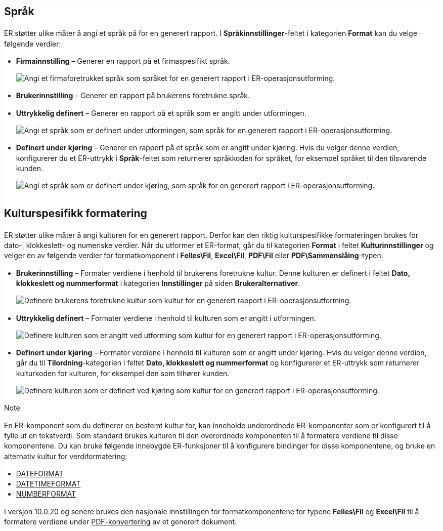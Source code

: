 ## <a name="language"></a>Språk

ER støtter ulike måter å angi et språk på for en generert rapport. I **Språkinnstillinger**-feltet i kategorien **Format** kan du velge følgende verdier:

- **Firmainnstilling** – Generer en rapport på et firmaspesifikt språk.

    ![Angi et firmaforetrukket språk som språket for en generert rapport i ER-operasjonsutforming.](./media/er-multilingual-labels-language-context-company.png)

- **Brukerinnstilling** – Generer en rapport på brukerens foretrukne språk.
- **Uttrykkelig definert** – Generer en rapport på et språk som er angitt under utformingen.

    ![Angi et språk som er definert under utformingen, som språk for en generert rapport i ER-operasjonsutforming.](./media/er-multilingual-labels-language-context-fixed.png)

- **Definert under kjøring** – Generer en rapport på et språk som er angitt under kjøring. Hvis du velger denne verdien, konfigurerer du et ER-uttrykk i **Språk**-feltet som returnerer språkkoden for språket, for eksempel språket til den tilsvarende kunden.

    ![Angi et språk som er definert under kjøring, som språk for en generert rapport i ER-operasjonsutforming.](./media/er-multilingual-labels-language-context-runtime.png)

## <a name="culture-specific-formatting"></a>Kulturspesifikk formatering

ER støtter ulike måter å angi kulturen for en generert rapport. Derfor kan den riktig kulturspesifikke formateringen brukes for dato-, klokkeslett- og numeriske verdier. Når du utformer et ER-format, går du til kategorien **Format** i feltet **Kulturinnstillinger** og velger én av følgende verdier for formatkomponent i **Felles\\Fil**, **Excel\\Fil**, **PDF\\Fil** eller **PDF\\Sammenslåing**-typen:

- **Brukerinnstilling** – Formater verdiene i henhold til brukerens foretrukne kultur. Denne kulturen er definert i feltet **Dato, klokkeslett og nummerformat** i kategorien **Innstillinger** på siden **Brukeralternativer**.

    ![Definere brukerens foretrukne kultur som kultur for en generert rapport i ER-operasjonsutforming.](./media/er-multilingual-labels-culture-context-user-preferred.png)

- **Uttrykkelig definert** – Formater verdiene i henhold til kulturen som er angitt i utformingen.

    ![Definere kulturen som er angitt ved utforming som kultur for en generert rapport i ER-operasjonsutforming.](./media/er-multilingual-labels-culture-context-fixed.png)

- **Definert under kjøring** – Formater verdiene i henhold til kulturen som er angitt under kjøring. Hvis du velger denne verdien, går du til **Tilordning**-kategorien i feltet **Dato, klokkeslett og nummerformat** og konfigurerer et ER-uttrykk som returnerer kulturkoden for kulturen, for eksempel den som tilhører kunden.

    ![Definere kulturen som er definert ved kjøring som kultur for en generert rapport i ER-operasjonsutforming.](./media/er-multilingual-labels-culture-context-runtime.png)

> [!NOTE]
> En ER-komponent som du definerer en bestemt kultur for, kan inneholde underordnede ER-komponenter som er konfigurert til å fylle ut en tekstverdi. Som standard brukes kulturen til den overordnede komponenten til å formatere verdiene til disse komponentene. Du kan bruke følgende innebygde ER-funksjoner til å konfigurere bindinger for disse komponentene, og bruke en alternativ kultur for verdiformatering:
>
> - [DATEFORMAT](er-functions-datetime-dateformat.md#syntax-2)
> - [DATETIMEFORMAT](er-functions-datetime-datetimeformat.md#syntax-2)
> - [NUMBERFORMAT](er-functions-text-numberformat.md#syntax-2)
>
> I versjon 10.0.20 og senere brukes den nasjonale innstillingen for formatkomponentene for typene **Felles\\Fil** og **Excel\\Fil** til å formatere verdiene under [PDF-konvertering](electronic-reporting-destinations.md#OutputConversionToPDF) av et generert dokument.
